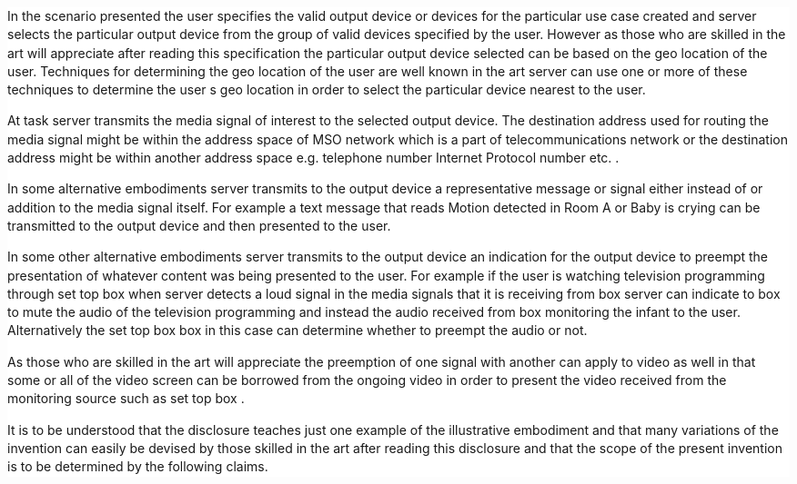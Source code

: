 In the scenario presented the user specifies the valid output device or devices for the particular use case created and server selects the particular output device from the group of valid devices specified by the user. However as those who are skilled in the art will appreciate after reading this specification the particular output device selected can be based on the geo location of the user. Techniques for determining the geo location of the user are well known in the art server can use one or more of these techniques to determine the user s geo location in order to select the particular device nearest to the user.

At task server transmits the media signal of interest to the selected output device. The destination address used for routing the media signal might be within the address space of MSO network which is a part of telecommunications network or the destination address might be within another address space e.g. telephone number Internet Protocol number etc. .

In some alternative embodiments server transmits to the output device a representative message or signal either instead of or addition to the media signal itself. For example a text message that reads Motion detected in Room A or Baby is crying can be transmitted to the output device and then presented to the user.

In some other alternative embodiments server transmits to the output device an indication for the output device to preempt the presentation of whatever content was being presented to the user. For example if the user is watching television programming through set top box when server detects a loud signal in the media signals that it is receiving from box server can indicate to box to mute the audio of the television programming and instead the audio received from box monitoring the infant to the user. Alternatively the set top box box in this case can determine whether to preempt the audio or not.

As those who are skilled in the art will appreciate the preemption of one signal with another can apply to video as well in that some or all of the video screen can be borrowed from the ongoing video in order to present the video received from the monitoring source such as set top box .

It is to be understood that the disclosure teaches just one example of the illustrative embodiment and that many variations of the invention can easily be devised by those skilled in the art after reading this disclosure and that the scope of the present invention is to be determined by the following claims.

